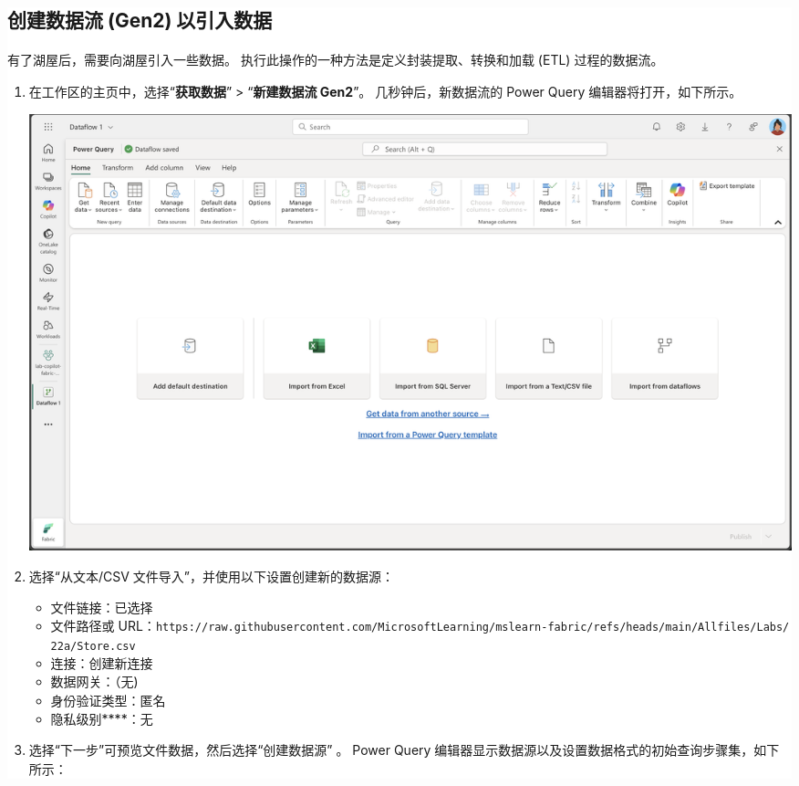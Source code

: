 ## 创建数据流 (Gen2) 以引入数据

有了湖屋后，需要向湖屋引入一些数据。 执行此操作的一种方法是定义封装提取、转换和加载 (ETL) 过程的数据流。

1. 在工作区的主页中，选择“**获取数据**” > “**新建数据流 Gen2**”。 几秒钟后，新数据流的 Power Query 编辑器将打开，如下所示。

    ![新数据流的屏幕截图。](./Images/copilot-fabric-dataflow-new.png)

1. 选择“从文本/CSV 文件导入”，并使用以下设置创建新的数据源：

   - 文件链接：已选择
   - 文件路径或 URL：`https://raw.githubusercontent.com/MicrosoftLearning/mslearn-fabric/refs/heads/main/Allfiles/Labs/22a/Store.csv`
   - 连接：创建新连接
   - 数据网关：（无)
   - 身份验证类型：匿名
   - 隐私级别****：无

1. 选择“下一步”可预览文件数据，然后选择“创建数据源” 。 Power Query 编辑器显示数据源以及设置数据格式的初始查询步骤集，如下所示：
